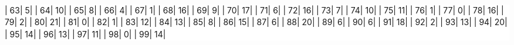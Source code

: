 |  63|                        5|
|  64|                       10|
|  65|                        8|
|  66|                        4|
|  67|                        1|
|  68|                       16|
|  69|                        9|
|  70|                       17|
|  71|                        6|
|  72|                       16|
|  73|                        7|
|  74|                       10|
|  75|                       11|
|  76|                        1|
|  77|                        0|
|  78|                       16|
|  79|                        2|
|  80|                       21|
|  81|                        0|
|  82|                        1|
|  83|                       12|
|  84|                       13|
|  85|                        8|
|  86|                       15|
|  87|                        6|
|  88|                       20|
|  89|                        6|
|  90|                        6|
|  91|                       18|
|  92|                        2|
|  93|                       13|
|  94|                       20|
|  95|                       14|
|  96|                       13|
|  97|                       11|
|  98|                        0|
|  99|                       14|